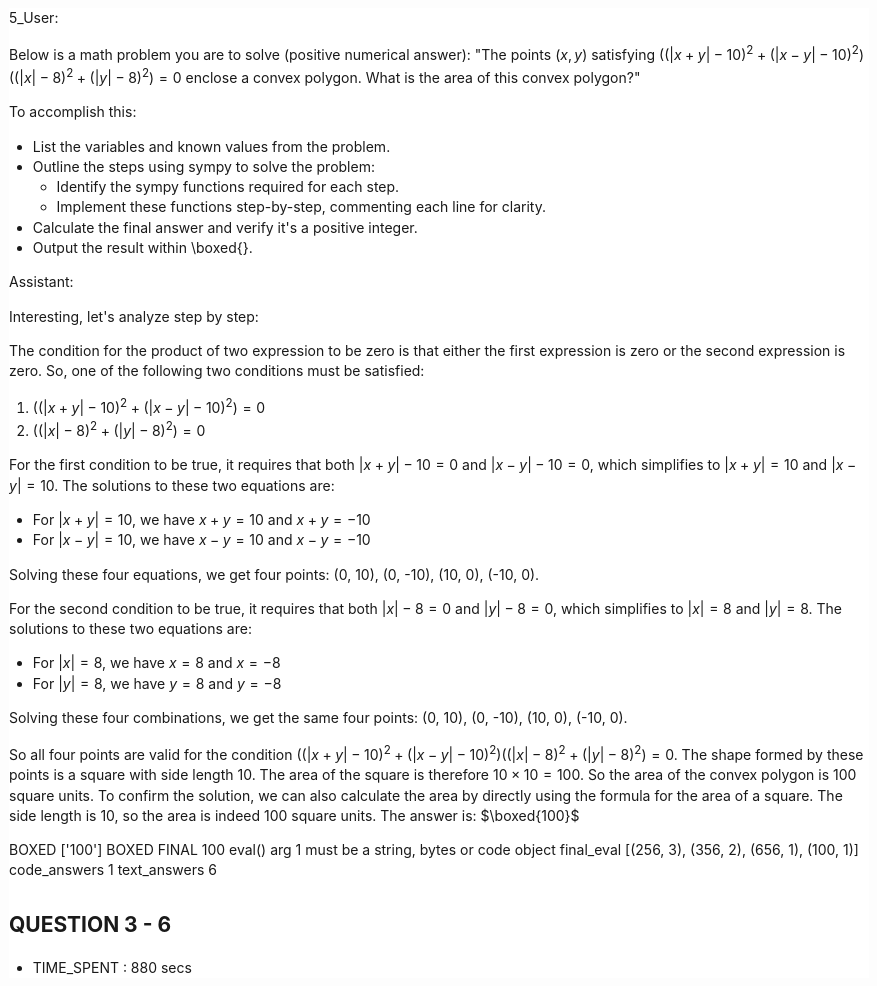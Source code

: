 5_User:

Below is a math problem you are to solve (positive numerical answer):
"The points $\left(x, y\right)$ satisfying $((\vert x + y \vert - 10)^2 + ( \vert x - y \vert - 10)^2)((\vert x \vert - 8)^2 + ( \vert y \vert - 8)^2) = 0$ enclose a convex polygon. What is the area of this convex polygon?"

To accomplish this:
- List the variables and known values from the problem.
- Outline the steps using sympy to solve the problem:
  * Identify the sympy functions required for each step.
  * Implement these functions step-by-step, commenting each line for clarity.
- Calculate the final answer and verify it's a positive integer.
- Output the result within \boxed{}.

Assistant:

Interesting, let's analyze step by step:



The condition for the product of two expression to be zero is that either the first expression is zero or the second expression is zero.
So, one of the following two conditions must be satisfied:

1. $((\vert x + y \vert - 10)^2 + ( \vert x - y \vert - 10)^2) = 0$
2. $((\vert x \vert - 8)^2 + ( \vert y \vert - 8)^2) = 0$

For the first condition to be true, it requires that both $|x + y| - 10 = 0$ and $|x - y| - 10 = 0$, which simplifies to $|x + y| = 10$ and $|x - y| = 10$. The solutions to these two equations are:

- For $|x + y| = 10$, we have $x + y = 10$ and $x + y = -10$
- For $|x - y| = 10$, we have $x - y = 10$ and $x - y = -10$

Solving these four equations, we get four points: (0, 10), (0, -10), (10, 0), (-10, 0).

For the second condition to be true, it requires that both $|x| - 8 = 0$ and $|y| - 8 = 0$, which simplifies to $|x| = 8$ and $|y| = 8$. The solutions to these two equations are:

- For $|x| = 8$, we have $x = 8$ and $x = -8$
- For $|y| = 8$, we have $y = 8$ and $y = -8$

Solving these four combinations, we get the same four points: (0, 10), (0, -10), (10, 0), (-10, 0).

So all four points are valid for the condition $((\vert x + y \vert - 10)^2 + ( \vert x - y \vert - 10)^2)((\vert x \vert - 8)^2 + ( \vert y \vert - 8)^2) = 0$.
The shape formed by these points is a square with side length 10. The area of the square is therefore $10 \times 10 = 100$. So the area of the convex polygon is 100 square units. To confirm the solution, we can also calculate the area by directly using the formula for the area of a square. The side length is 10, so the area is indeed 100 square units. The answer is: $\boxed{100}$

BOXED ['100']
BOXED FINAL 100
eval() arg 1 must be a string, bytes or code object final_eval
[(256, 3), (356, 2), (656, 1), (100, 1)]
code_answers 1 text_answers 6



## QUESTION 3 - 6 
- TIME_SPENT : 880 secs
